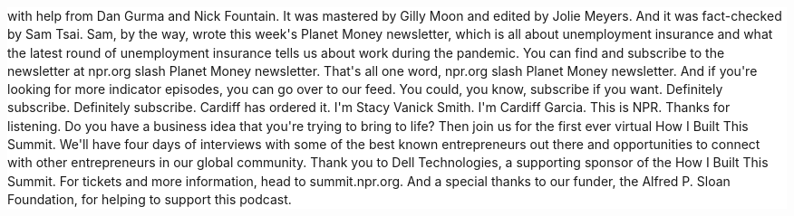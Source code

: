 with help from Dan Gurma and Nick Fountain.
It was mastered by Gilly Moon and edited by Jolie Meyers.
And it was fact-checked by Sam Tsai.
Sam, by the way,
wrote this week's Planet Money newsletter,
which is all about unemployment insurance
and what the latest round of unemployment insurance
tells us about work during the pandemic.
You can find and subscribe to the newsletter
at npr.org slash Planet Money newsletter.
That's all one word, npr.org slash Planet Money newsletter.
And if you're looking for more indicator episodes,
you can go over to our feed.
You could, you know, subscribe if you want.
Definitely subscribe.
Definitely subscribe.
Cardiff has ordered it.
I'm Stacy Vanick Smith.
I'm Cardiff Garcia.
This is NPR.
Thanks for listening.
Do you have a business idea
that you're trying to bring to life?
Then join us for the first ever virtual
How I Built This Summit.
We'll have four days of interviews
with some of the best known entrepreneurs out there
and opportunities to connect with other entrepreneurs
in our global community.
Thank you to Dell Technologies,
a supporting sponsor of the How I Built This Summit.
For tickets and more information,
head to summit.npr.org.
And a special thanks to our funder,
the Alfred P. Sloan Foundation,
for helping to support this podcast.
